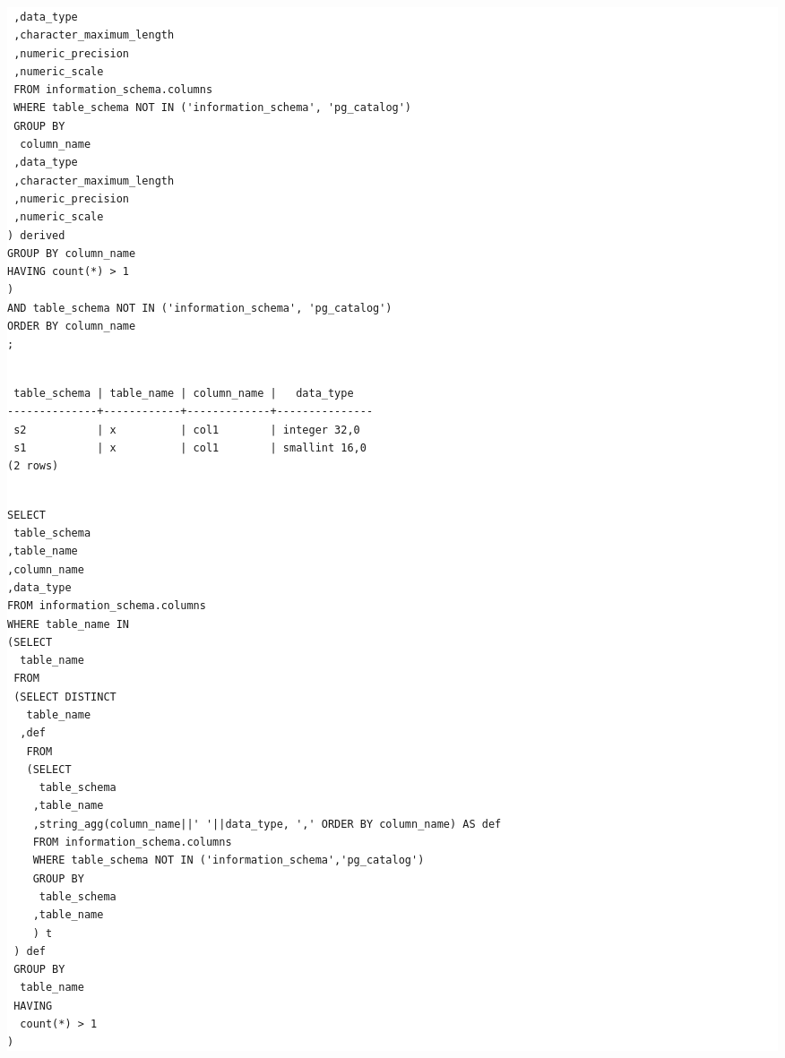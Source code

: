 ```
 ,data_type
 ,character_maximum_length
 ,numeric_precision
 ,numeric_scale
 FROM information_schema.columns
 WHERE table_schema NOT IN ('information_schema', 'pg_catalog')
 GROUP BY
  column_name
 ,data_type
 ,character_maximum_length
 ,numeric_precision
 ,numeric_scale
) derived
GROUP BY column_name
HAVING count(*) > 1
)
AND table_schema NOT IN ('information_schema', 'pg_catalog')
ORDER BY column_name
;

```

```

 table_schema | table_name | column_name |   data_type  
--------------+------------+-------------+---------------
 s2           | x          | col1        | integer 32,0
 s1           | x          | col1        | smallint 16,0
(2 rows)

```

```

SELECT
 table_schema
,table_name
,column_name
,data_type
FROM information_schema.columns
WHERE table_name IN
(SELECT
  table_name
 FROM
 (SELECT DISTINCT
   table_name
  ,def
   FROM
   (SELECT
     table_schema
    ,table_name
    ,string_agg(column_name||' '||data_type, ',' ORDER BY column_name) AS def
    FROM information_schema.columns
    WHERE table_schema NOT IN ('information_schema','pg_catalog')
    GROUP BY
     table_schema
    ,table_name     
    ) t
 ) def
 GROUP BY
  table_name
 HAVING
  count(*) > 1
)
```